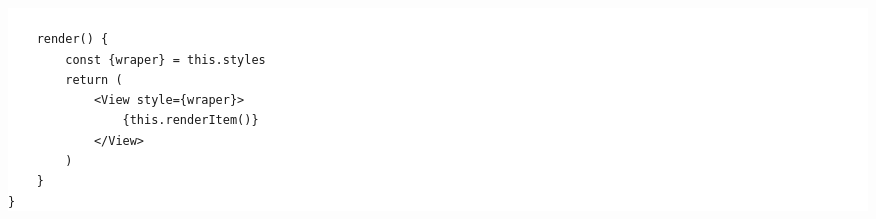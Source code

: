 ```react

	render() {
		const {wraper} = this.styles
		return (
			<View style={wraper}>
				{this.renderItem()}
			</View>
		)
	}
}
```





